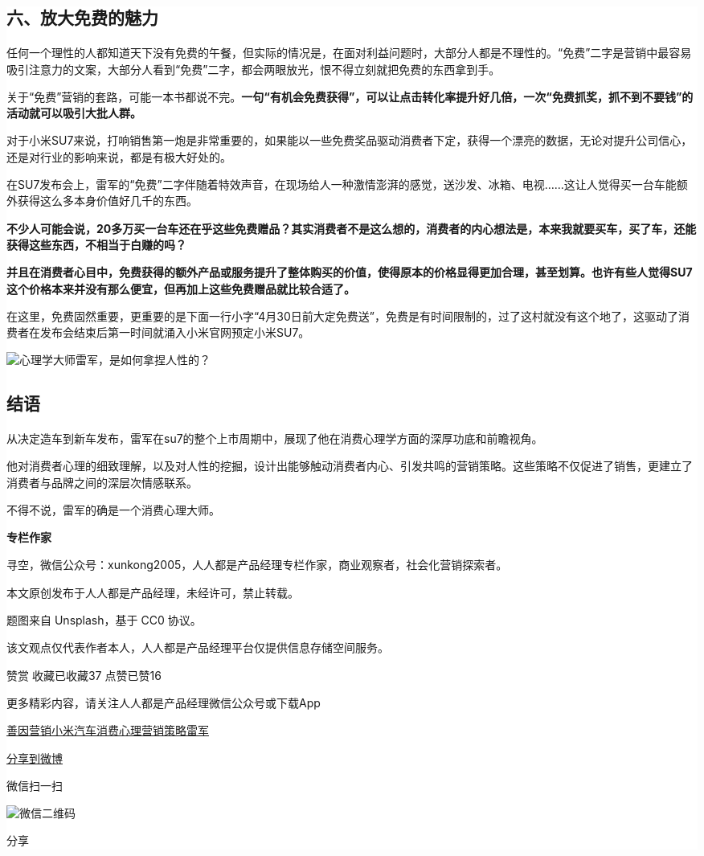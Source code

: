 ## 六、放大免费的魅力

任何一个理性的人都知道天下没有免费的午餐，但实际的情况是，在面对利益问题时，大部分人都是不理性的。“免费”二字是营销中最容易吸引注意力的文案，大部分人看到“免费”二字，都会两眼放光，恨不得立刻就把免费的东西拿到手。

关于“免费”营销的套路，可能一本书都说不完。**一句“有机会免费获得”，可以让点击转化率提升好几倍，一次“免费抓奖，抓不到不要钱”的活动就可以吸引大批人群。**

对于小米SU7来说，打响销售第一炮是非常重要的，如果能以一些免费奖品驱动消费者下定，获得一个漂亮的数据，无论对提升公司信心，还是对行业的影响来说，都是有极大好处的。

在SU7发布会上，雷军的“免费”二字伴随着特效声音，在现场给人一种激情澎湃的感觉，送沙发、冰箱、电视……这让人觉得买一台车能额外获得这么多本身价值好几千的东西。

**不少人可能会说，20多万买一台车还在乎这些免费赠品？其实消费者不是这么想的，消费者的内心想法是，本来我就要买车，买了车，还能获得这些东西，不相当于白赚的吗？**

**并且在消费者心目中，免费获得的额外产品或服务提升了整体购买的价值，使得原本的价格显得更加合理，甚至划算。也许有些人觉得SU7这个价格本来并没有那么便宜，但再加上这些免费赠品就比较合适了。**

在这里，免费固然重要，更重要的是下面一行小字“4月30日前大定免费送”，免费是有时间限制的，过了这村就没有这个地了，这驱动了消费者在发布会结束后第一时间就涌入小米官网预定小米SU7。

![心理学大师雷军，是如何拿捏人性的？](https://image.yunyingpai.com/wp/2024/04/MrgHHn9zesBsKxMcJOli.png)

## 结语

从决定造车到新车发布，雷军在su7的整个上市周期中，展现了他在消费心理学方面的深厚功底和前瞻视角。

他对消费者心理的细致理解，以及对人性的挖掘，设计出能够触动消费者内心、引发共鸣的营销策略。这些策略不仅促进了销售，更建立了消费者与品牌之间的深层次情感联系。

不得不说，雷军的确是一个消费心理大师。

**专栏作家**

寻空，微信公众号：xunkong2005，人人都是产品经理专栏作家，商业观察者，社会化营销探索者。

本文原创发布于人人都是产品经理，未经许可，禁止转载。

题图来自 Unsplash，基于 CC0 协议。

该文观点仅代表作者本人，人人都是产品经理平台仅提供信息存储空间服务。

赞赏 收藏已收藏37 点赞已赞16

更多精彩内容，请关注人人都是产品经理微信公众号或下载App

[善因营销](https://www.woshipm.com/tag/%e5%96%84%e5%9b%a0%e8%90%a5%e9%94%80)[小米汽车](https://www.woshipm.com/tag/%e5%b0%8f%e7%b1%b3%e6%b1%bd%e8%bd%a6)[消费心理](https://www.woshipm.com/tag/%e6%b6%88%e8%b4%b9%e5%bf%83%e7%90%86)[营销策略](https://www.woshipm.com/tag/%e8%90%a5%e9%94%80%e7%ad%96%e7%95%a5)[雷军](https://www.woshipm.com/tag/%e9%9b%b7%e5%86%9b)

[分享到微博](https://service.weibo.com/share/share.php?appkey=2775287854&title=营销大师雷军，是如何拿捏消费心理的？&url=https://www.woshipm.com/marketing/6025375.html&pic=https://image.yunyingpai.com/wp/2024/04/JMdDlFJxawIjpDosfM2X.jpg)

微信扫一扫

![微信二维码](https://api.pwmqr.com/qrcode/create/?url=https://www.woshipm.com/marketing/6025375.html)

分享